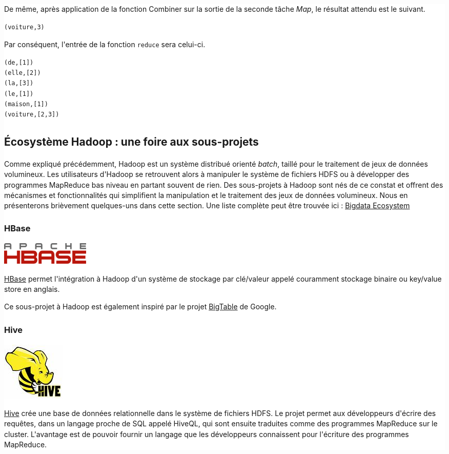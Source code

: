 De même, après application de la fonction Combiner sur la sortie de la seconde tâche *Map*, le résultat attendu est le suivant.

```text
(voiture,3)
```

Par conséquent, l'entrée de la fonction `reduce` sera celui-ci.

```text
(de,[1])
(elle,[2])
(la,[3])
(le,[1])
(maison,[1])
(voiture,[2,3])
```

## Écosystème Hadoop : une foire aux sous-projets

Comme expliqué précédemment, Hadoop est un système distribué orienté *batch*, taillé pour le traitement de jeux de données volumineux. Les utilisateurs d'Hadoop se retrouvent alors à manipuler le système de fichiers HDFS ou à développer des programmes MapReduce bas niveau en partant souvent de rien. Des sous-projets à Hadoop sont nés de ce constat et offrent des mécanismes et fonctionnalités qui simplifient la manipulation et le traitement des jeux de données volumineux. Nous en présenterons brièvement quelques-uns dans cette section. Une liste complète peut être trouvée ici : [Bigdata Ecosystem](http://hadoopilluminated.com/hadoop_illuminated/Bigdata_Ecosystem.html)

### HBase

![](/images/introduction-hdfs-map-reduce-hadoop/hbase_logo.png)

[HBase](http://hbase.apache.org/) permet l'intégration à Hadoop d'un système de stockage par clé/valeur appelé couramment stockage binaire ou key/value store en anglais.

Ce sous-projet à Hadoop est également inspiré par le projet [BigTable](http://static.googleusercontent.com/media/research.google.com/fr//archive/bigtable-osdi06.pdf) de Google.

### Hive

![](/images/introduction-hdfs-map-reduce-hadoop/hive_logo_medium.jpg)

[Hive](http://hive.apache.org/) crée une base de données relationnelle dans le système de fichiers HDFS. Le projet permet aux développeurs d'écrire des requêtes, dans un langage proche de SQL appelé HiveQL, qui sont ensuite traduites comme des programmes MapReduce sur le cluster. L'avantage est de pouvoir fournir un langage que les développeurs connaissent pour l'écriture des programmes MapReduce.
